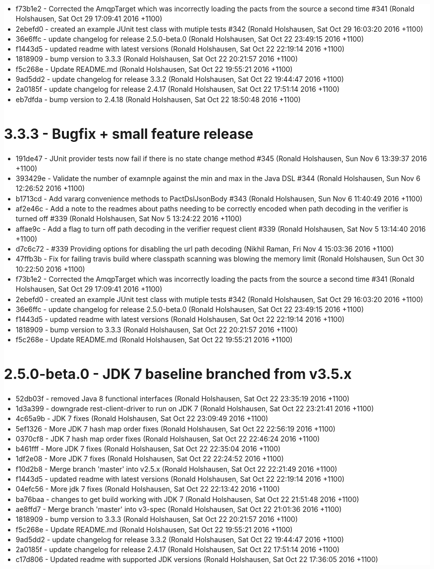 * f73b1e2 - Corrected the AmqpTarget which was incorrectly loading the pacts from the source a second time #341 (Ronald Holshausen, Sat Oct 29 17:09:41 2016 +1100)
* 2ebefd0 - created an example JUnit test class with mutiple tests #342 (Ronald Holshausen, Sat Oct 29 16:03:20 2016 +1100)
* 36e6ffc - update changelog for release 2.5.0-beta.0 (Ronald Holshausen, Sat Oct 22 23:49:15 2016 +1100)
* f1443d5 - updated readme with latest versions (Ronald Holshausen, Sat Oct 22 22:19:14 2016 +1100)
* 1818909 - bump version to 3.3.3 (Ronald Holshausen, Sat Oct 22 20:21:57 2016 +1100)
* f5c268e - Update README.md (Ronald Holshausen, Sat Oct 22 19:55:21 2016 +1100)
* 9ad5dd2 - update changelog for release 3.3.2 (Ronald Holshausen, Sat Oct 22 19:44:47 2016 +1100)
* 2a0185f - update changelog for release 2.4.17 (Ronald Holshausen, Sat Oct 22 17:51:14 2016 +1100)
* eb7dfda - bump version to 2.4.18 (Ronald Holshausen, Sat Oct 22 18:50:48 2016 +1100)

# 3.3.3 - Bugfix + small feature release

* 191de47 - JUnit provider tests now fail if there is no state change method #345 (Ronald Holshausen, Sun Nov 6 13:39:37 2016 +1100)
* 393429e - Validate the number of examnple against the min and max in the Java DSL #344 (Ronald Holshausen, Sun Nov 6 12:26:52 2016 +1100)
* b1713cd - Add vararg convenience methods to PactDslJsonBody #343 (Ronald Holshausen, Sun Nov 6 11:40:49 2016 +1100)
* af2e46c - Add a note to the readmes about paths needing to be correctly encoded when path decoding in the verifier is turned off #339 (Ronald Holshausen, Sat Nov 5 13:24:22 2016 +1100)
* affae9c - Add a flag to turn off path decoding in the verifier request client #339 (Ronald Holshausen, Sat Nov 5 13:14:40 2016 +1100)
* d7c6c72 - #339 Providing options for disabling the url path decoding (Nikhil Raman, Fri Nov 4 15:03:36 2016 +1100)
* 47ffb3b - Fix for failing travis build where classpath scanning was blowing the memory limit (Ronald Holshausen, Sun Oct 30 10:22:50 2016 +1100)
* f73b1e2 - Corrected the AmqpTarget which was incorrectly loading the pacts from the source a second time #341 (Ronald Holshausen, Sat Oct 29 17:09:41 2016 +1100)
* 2ebefd0 - created an example JUnit test class with mutiple tests #342 (Ronald Holshausen, Sat Oct 29 16:03:20 2016 +1100)
* 36e6ffc - update changelog for release 2.5.0-beta.0 (Ronald Holshausen, Sat Oct 22 23:49:15 2016 +1100)
* f1443d5 - updated readme with latest versions (Ronald Holshausen, Sat Oct 22 22:19:14 2016 +1100)
* 1818909 - bump version to 3.3.3 (Ronald Holshausen, Sat Oct 22 20:21:57 2016 +1100)
* f5c268e - Update README.md (Ronald Holshausen, Sat Oct 22 19:55:21 2016 +1100)

# 2.5.0-beta.0 - JDK 7 baseline branched from v3.5.x

* 52db03f - removed Java 8 functional interfaces (Ronald Holshausen, Sat Oct 22 23:35:19 2016 +1100)
* 1d3a399 - downgrade rest-client-driver to run on JDK 7 (Ronald Holshausen, Sat Oct 22 23:21:41 2016 +1100)
* 4c65a9b - JDK 7 fixes (Ronald Holshausen, Sat Oct 22 23:09:49 2016 +1100)
* 5ef1326 - More JDK 7 hash map order fixes (Ronald Holshausen, Sat Oct 22 22:56:19 2016 +1100)
* 0370cf8 - JDK 7 hash map order fixes (Ronald Holshausen, Sat Oct 22 22:46:24 2016 +1100)
* b461fff - More JDK 7 fixes (Ronald Holshausen, Sat Oct 22 22:35:04 2016 +1100)
* 1df2e08 - More JDK 7 fixes (Ronald Holshausen, Sat Oct 22 22:24:52 2016 +1100)
* f10d2b8 - Merge branch 'master' into v2.5.x (Ronald Holshausen, Sat Oct 22 22:21:49 2016 +1100)
* f1443d5 - updated readme with latest versions (Ronald Holshausen, Sat Oct 22 22:19:14 2016 +1100)
* 04efc56 - More jdk 7 fixes (Ronald Holshausen, Sat Oct 22 22:13:42 2016 +1100)
* ba76baa - changes to get build working with JDK 7 (Ronald Holshausen, Sat Oct 22 21:51:48 2016 +1100)
* ae8ffd7 - Merge branch 'master' into v3-spec (Ronald Holshausen, Sat Oct 22 21:01:36 2016 +1100)
* 1818909 - bump version to 3.3.3 (Ronald Holshausen, Sat Oct 22 20:21:57 2016 +1100)
* f5c268e - Update README.md (Ronald Holshausen, Sat Oct 22 19:55:21 2016 +1100)
* 9ad5dd2 - update changelog for release 3.3.2 (Ronald Holshausen, Sat Oct 22 19:44:47 2016 +1100)
* 2a0185f - update changelog for release 2.4.17 (Ronald Holshausen, Sat Oct 22 17:51:14 2016 +1100)
* c17d806 - Updated readme with supported JDK versions (Ronald Holshausen, Sat Oct 22 17:36:05 2016 +1100)